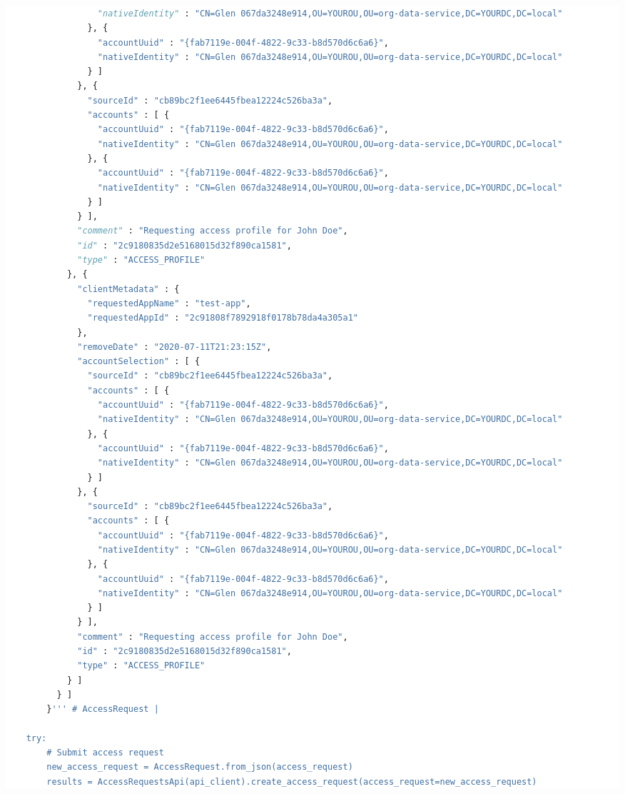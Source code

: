 ```python
                  "nativeIdentity" : "CN=Glen 067da3248e914,OU=YOUROU,OU=org-data-service,DC=YOURDC,DC=local"
                }, {
                  "accountUuid" : "{fab7119e-004f-4822-9c33-b8d570d6c6a6}",
                  "nativeIdentity" : "CN=Glen 067da3248e914,OU=YOUROU,OU=org-data-service,DC=YOURDC,DC=local"
                } ]
              }, {
                "sourceId" : "cb89bc2f1ee6445fbea12224c526ba3a",
                "accounts" : [ {
                  "accountUuid" : "{fab7119e-004f-4822-9c33-b8d570d6c6a6}",
                  "nativeIdentity" : "CN=Glen 067da3248e914,OU=YOUROU,OU=org-data-service,DC=YOURDC,DC=local"
                }, {
                  "accountUuid" : "{fab7119e-004f-4822-9c33-b8d570d6c6a6}",
                  "nativeIdentity" : "CN=Glen 067da3248e914,OU=YOUROU,OU=org-data-service,DC=YOURDC,DC=local"
                } ]
              } ],
              "comment" : "Requesting access profile for John Doe",
              "id" : "2c9180835d2e5168015d32f890ca1581",
              "type" : "ACCESS_PROFILE"
            }, {
              "clientMetadata" : {
                "requestedAppName" : "test-app",
                "requestedAppId" : "2c91808f7892918f0178b78da4a305a1"
              },
              "removeDate" : "2020-07-11T21:23:15Z",
              "accountSelection" : [ {
                "sourceId" : "cb89bc2f1ee6445fbea12224c526ba3a",
                "accounts" : [ {
                  "accountUuid" : "{fab7119e-004f-4822-9c33-b8d570d6c6a6}",
                  "nativeIdentity" : "CN=Glen 067da3248e914,OU=YOUROU,OU=org-data-service,DC=YOURDC,DC=local"
                }, {
                  "accountUuid" : "{fab7119e-004f-4822-9c33-b8d570d6c6a6}",
                  "nativeIdentity" : "CN=Glen 067da3248e914,OU=YOUROU,OU=org-data-service,DC=YOURDC,DC=local"
                } ]
              }, {
                "sourceId" : "cb89bc2f1ee6445fbea12224c526ba3a",
                "accounts" : [ {
                  "accountUuid" : "{fab7119e-004f-4822-9c33-b8d570d6c6a6}",
                  "nativeIdentity" : "CN=Glen 067da3248e914,OU=YOUROU,OU=org-data-service,DC=YOURDC,DC=local"
                }, {
                  "accountUuid" : "{fab7119e-004f-4822-9c33-b8d570d6c6a6}",
                  "nativeIdentity" : "CN=Glen 067da3248e914,OU=YOUROU,OU=org-data-service,DC=YOURDC,DC=local"
                } ]
              } ],
              "comment" : "Requesting access profile for John Doe",
              "id" : "2c9180835d2e5168015d32f890ca1581",
              "type" : "ACCESS_PROFILE"
            } ]
          } ]
        }''' # AccessRequest | 

    try:
        # Submit access request
        new_access_request = AccessRequest.from_json(access_request)
        results = AccessRequestsApi(api_client).create_access_request(access_request=new_access_request)
```